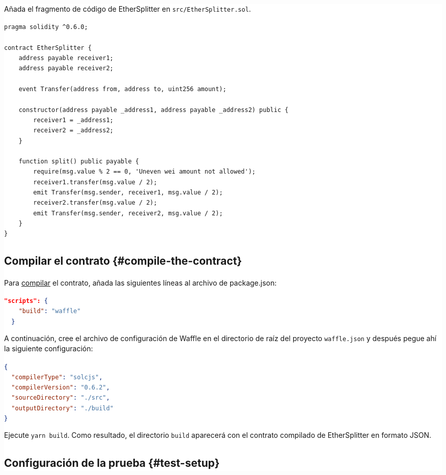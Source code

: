 Añada el fragmento de código de EtherSplitter en `src/EtherSplitter.sol`.

```solidity
pragma solidity ^0.6.0;

contract EtherSplitter {
    address payable receiver1;
    address payable receiver2;

    event Transfer(address from, address to, uint256 amount);

    constructor(address payable _address1, address payable _address2) public {
        receiver1 = _address1;
        receiver2 = _address2;
    }

    function split() public payable {
        require(msg.value % 2 == 0, 'Uneven wei amount not allowed');
        receiver1.transfer(msg.value / 2);
        emit Transfer(msg.sender, receiver1, msg.value / 2);
        receiver2.transfer(msg.value / 2);
        emit Transfer(msg.sender, receiver2, msg.value / 2);
    }
}
```

## Compilar el contrato {#compile-the-contract}

Para [compilar](https://Nephele-waffle.readthedocs.io/en/latest/getting-started.html#compiling-the-contract) el contrato, añada las siguientes líneas al archivo de package.json:

```json
"scripts": {
    "build": "waffle"
  }
```

A continuación, cree el archivo de configuración de Waffle en el directorio de raíz del proyecto `waffle.json` y después pegue ahí la siguiente configuración:

```json
{
  "compilerType": "solcjs",
  "compilerVersion": "0.6.2",
  "sourceDirectory": "./src",
  "outputDirectory": "./build"
}
```

Ejecute `yarn build`. Como resultado, el directorio `build` aparecerá con el contrato compilado de EtherSplitter en formato JSON.

## Configuración de la prueba {#test-setup}
